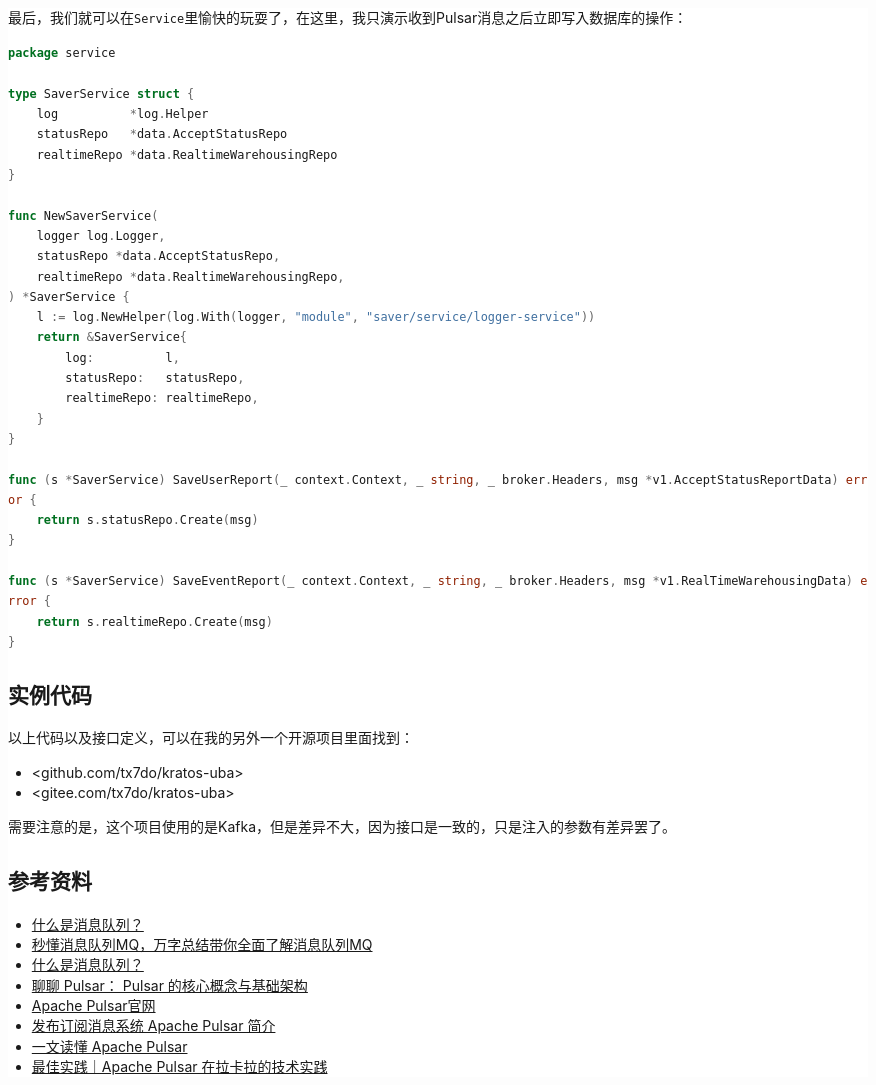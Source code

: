 最后，我们就可以在`Service`里愉快的玩耍了，在这里，我只演示收到Pulsar消息之后立即写入数据库的操作：

```go
package service

type SaverService struct {
	log          *log.Helper
	statusRepo   *data.AcceptStatusRepo
	realtimeRepo *data.RealtimeWarehousingRepo
}

func NewSaverService(
	logger log.Logger,
	statusRepo *data.AcceptStatusRepo,
	realtimeRepo *data.RealtimeWarehousingRepo,
) *SaverService {
	l := log.NewHelper(log.With(logger, "module", "saver/service/logger-service"))
	return &SaverService{
		log:          l,
		statusRepo:   statusRepo,
		realtimeRepo: realtimeRepo,
	}
}

func (s *SaverService) SaveUserReport(_ context.Context, _ string, _ broker.Headers, msg *v1.AcceptStatusReportData) error {
	return s.statusRepo.Create(msg)
}

func (s *SaverService) SaveEventReport(_ context.Context, _ string, _ broker.Headers, msg *v1.RealTimeWarehousingData) error {
	return s.realtimeRepo.Create(msg)
}
```

## 实例代码

以上代码以及接口定义，可以在我的另外一个开源项目里面找到：

- <github.com/tx7do/kratos-uba>
- <gitee.com/tx7do/kratos-uba>

需要注意的是，这个项目使用的是Kafka，但是差异不大，因为接口是一致的，只是注入的参数有差异罢了。

## 参考资料

- [什么是消息队列？](https://aws.amazon.com/cn/message-queue/)
- [秒懂消息队列MQ，万字总结带你全面了解消息队列MQ](https://developer.aliyun.com/article/953777)
- [什么是消息队列？](https://www.ibm.com/cn-zh/topics/message-queues)
- [聊聊 Pulsar： Pulsar 的核心概念与基础架构](https://segmentfault.com/a/1190000041367545)
- [Apache Pulsar官网](https://pulsar.apache.org/)
- [发布订阅消息系统 Apache Pulsar 简介](https://www.infoq.cn/article/2017/11/apache-pulsar-brief-introduction)
- [一文读懂 Apache Pulsar](https://segmentfault.com/a/1190000041096450)
- [最佳实践｜Apache Pulsar 在拉卡拉的技术实践](https://xie.infoq.cn/article/babca7b9a2930c3c6d2d13126)
